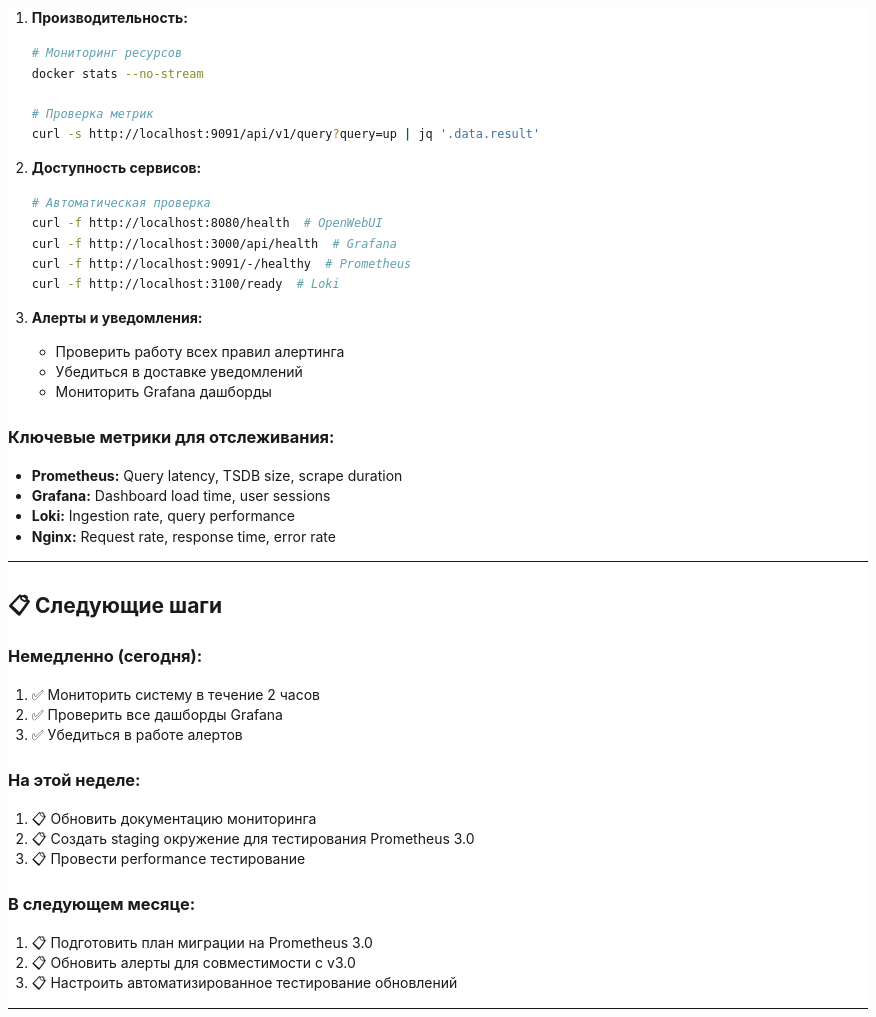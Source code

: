 1. **Производительность:**

   ```bash
   # Мониторинг ресурсов
   docker stats --no-stream

   # Проверка метрик
   curl -s http://localhost:9091/api/v1/query?query=up | jq '.data.result'
   ```

2. **Доступность сервисов:**

   ```bash
   # Автоматическая проверка
   curl -f http://localhost:8080/health  # OpenWebUI
   curl -f http://localhost:3000/api/health  # Grafana
   curl -f http://localhost:9091/-/healthy  # Prometheus
   curl -f http://localhost:3100/ready  # Loki
   ```

3. **Алерты и уведомления:**
   - Проверить работу всех правил алертинга
   - Убедиться в доставке уведомлений
   - Мониторить Grafana дашборды

### **Ключевые метрики для отслеживания:**

- **Prometheus:** Query latency, TSDB size, scrape duration
- **Grafana:** Dashboard load time, user sessions
- **Loki:** Ingestion rate, query performance
- **Nginx:** Request rate, response time, error rate

---

## 📋 Следующие шаги

### **Немедленно (сегодня):**

1. ✅ Мониторить систему в течение 2 часов
2. ✅ Проверить все дашборды Grafana
3. ✅ Убедиться в работе алертов

### **На этой неделе:**

1. 📋 Обновить документацию мониторинга
2. 📋 Создать staging окружение для тестирования Prometheus 3.0
3. 📋 Провести performance тестирование

### **В следующем месяце:**

1. 📋 Подготовить план миграции на Prometheus 3.0
2. 📋 Обновить алерты для совместимости с v3.0
3. 📋 Настроить автоматизированное тестирование обновлений

---